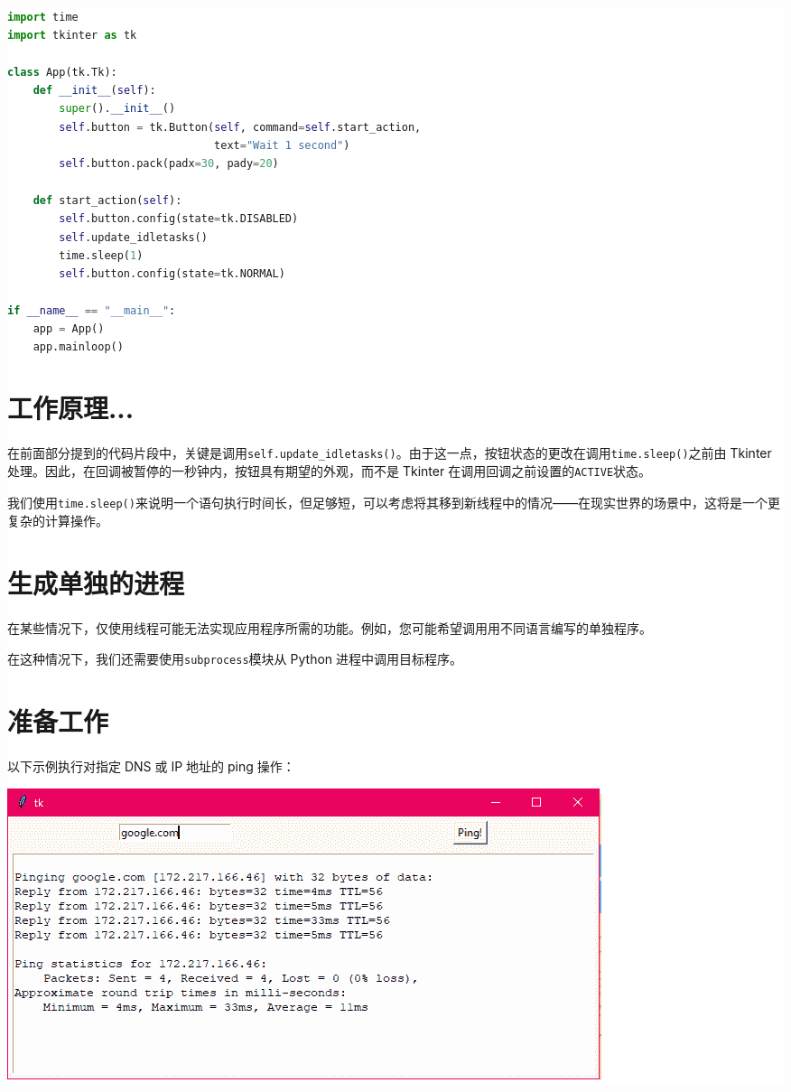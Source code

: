 ```py
import time
import tkinter as tk

class App(tk.Tk):
    def __init__(self):
        super().__init__()
        self.button = tk.Button(self, command=self.start_action,
                                text="Wait 1 second")
        self.button.pack(padx=30, pady=20)

    def start_action(self):
        self.button.config(state=tk.DISABLED)
        self.update_idletasks()
        time.sleep(1)
        self.button.config(state=tk.NORMAL)

if __name__ == "__main__":
    app = App()
    app.mainloop()
```

# 工作原理...

在前面部分提到的代码片段中，关键是调用`self.update_idletasks()`。由于这一点，按钮状态的更改在调用`time.sleep()`之前由 Tkinter 处理。因此，在回调被暂停的一秒钟内，按钮具有期望的外观，而不是 Tkinter 在调用回调之前设置的`ACTIVE`状态。

我们使用`time.sleep()`来说明一个语句执行时间长，但足够短，可以考虑将其移到新线程中的情况——在现实世界的场景中，这将是一个更复杂的计算操作。

# 生成单独的进程

在某些情况下，仅使用线程可能无法实现应用程序所需的功能。例如，您可能希望调用用不同语言编写的单独程序。

在这种情况下，我们还需要使用`subprocess`模块从 Python 进程中调用目标程序。

# 准备工作

以下示例执行对指定 DNS 或 IP 地址的 ping 操作：

![](img/2d22640c-8c92-43f6-8cec-59f2f6dcb862.png)
